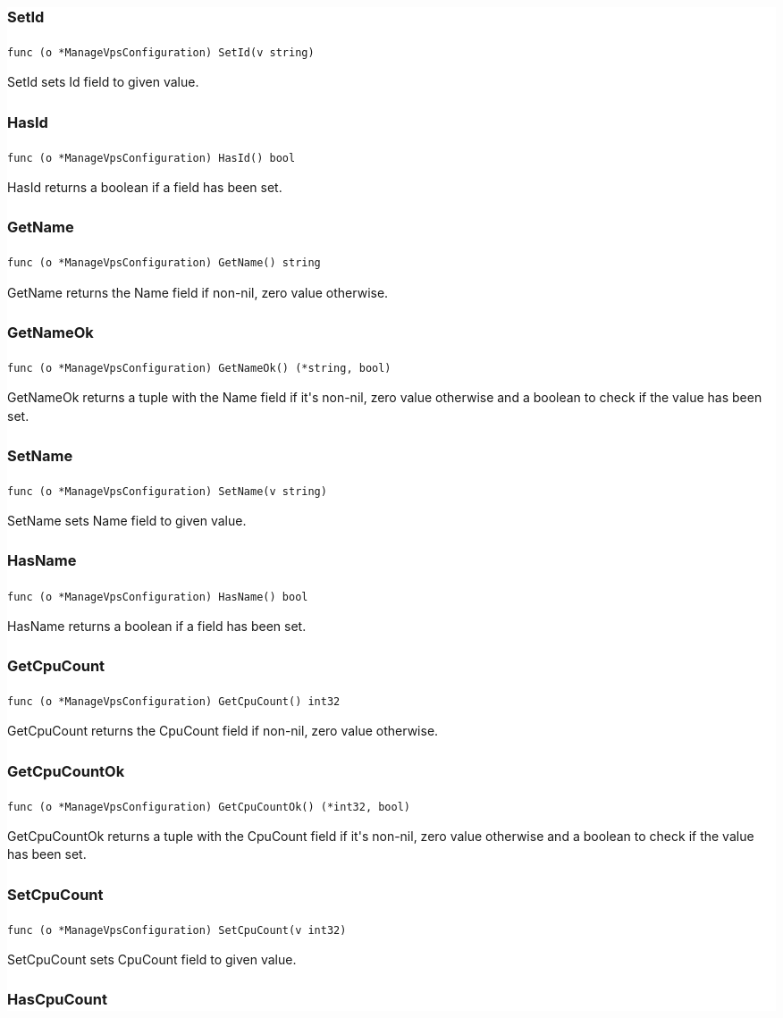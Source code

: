 ### SetId

`func (o *ManageVpsConfiguration) SetId(v string)`

SetId sets Id field to given value.

### HasId

`func (o *ManageVpsConfiguration) HasId() bool`

HasId returns a boolean if a field has been set.

### GetName

`func (o *ManageVpsConfiguration) GetName() string`

GetName returns the Name field if non-nil, zero value otherwise.

### GetNameOk

`func (o *ManageVpsConfiguration) GetNameOk() (*string, bool)`

GetNameOk returns a tuple with the Name field if it's non-nil, zero value otherwise
and a boolean to check if the value has been set.

### SetName

`func (o *ManageVpsConfiguration) SetName(v string)`

SetName sets Name field to given value.

### HasName

`func (o *ManageVpsConfiguration) HasName() bool`

HasName returns a boolean if a field has been set.

### GetCpuCount

`func (o *ManageVpsConfiguration) GetCpuCount() int32`

GetCpuCount returns the CpuCount field if non-nil, zero value otherwise.

### GetCpuCountOk

`func (o *ManageVpsConfiguration) GetCpuCountOk() (*int32, bool)`

GetCpuCountOk returns a tuple with the CpuCount field if it's non-nil, zero value otherwise
and a boolean to check if the value has been set.

### SetCpuCount

`func (o *ManageVpsConfiguration) SetCpuCount(v int32)`

SetCpuCount sets CpuCount field to given value.

### HasCpuCount
